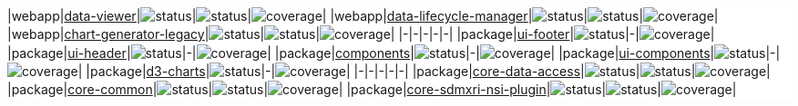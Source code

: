 |webapp|[data-viewer](https://gitlab.com/sis-cc/.stat-suite/dotstatsuite-data-viewer)|![status](https://gitlab.com/sis-cc/.stat-suite/dotstatsuite-data-viewer/badges/master/build.svg?style=flat-square)|![status](https://gitlab.com/sis-cc/.stat-suite/dotstatsuite-data-viewer/badges/develop/build.svg?style=flat-square)|![coverage](https://gitlab.com/sis-cc/.stat-suite/dotstatsuite-data-viewer/badges/develop/coverage.svg?style=flat-square)|
|webapp|[data-lifecycle-manager](https://gitlab.com/sis-cc/.stat-suite/dotstatsuite-data-lifecycle-manager)|![status](https://gitlab.com/sis-cc/.stat-suite/dotstatsuite-data-lifecycle-manager/badges/master/build.svg?style=flat-square)|![status](https://gitlab.com/sis-cc/.stat-suite/dotstatsuite-data-lifecycle-manager/badges/develop/build.svg?style=flat-square)|![coverage](https://gitlab.com/sis-cc/.stat-suite/dotstatsuite-data-lifecycle-manager/badges/develop/coverage.svg?style=flat-square)|
|webapp|[chart-generator-legacy](https://gitlab.com/sis-cc/.stat-suite/dotstatsuite-chart-generator-legacy)|![status](https://gitlab.com/sis-cc/.stat-suite/dotstatsuite-chart-generator-legacy/badges/master/build.svg?style=flat-square)|![status](https://gitlab.com/sis-cc/.stat-suite/dotstatsuite-chart-generator-legacy/badges/dev/build.svg?style=flat-square)|![coverage](https://gitlab.com/sis-cc/.stat-suite/dotstatsuite-chart-generator-legacy/badges/dev/coverage.svg?style=flat-square)|
|-|-|-|-|-|
|package|[ui-footer](https://gitlab.com/sis-cc/.stat-suite/dotstatsuite-ui-footer)|![status](https://gitlab.com/sis-cc/.stat-suite/dotstatsuite-ui-footer/badges/master/build.svg?style=flat-square)|-|![coverage](https://gitlab.com/sis-cc/.stat-suite/dotstatsuite-ui-footer/badges/master/coverage.svg?style=flat-square)|
|package|[ui-header](https://gitlab.com/sis-cc/.stat-suite/dotstatsuite-ui-header)|![status](https://gitlab.com/sis-cc/.stat-suite/dotstatsuite-ui-header/badges/master/build.svg?style=flat-square)|-|![coverage](https://gitlab.com/sis-cc/.stat-suite/dotstatsuite-ui-header/badges/master/coverage.svg?style=flat-square)|
|package|[components](https://gitlab.com/sis-cc/.stat-suite/dotstatsuite-components)|![status](https://gitlab.com/sis-cc/.stat-suite/dotstatsuite-components/badges/master/build.svg?style=flat-square)|-|![coverage](https://gitlab.com/sis-cc/.stat-suite/dotstatsuite-components/badges/master/coverage.svg?style=flat-square)|
|package|[ui-components](https://gitlab.com/sis-cc/.stat-suite/dotstatsuite-ui-components)|![status](https://gitlab.com/sis-cc/.stat-suite/dotstatsuite-ui-components/badges/master/build.svg?style=flat-square)|-|![coverage](https://gitlab.com/sis-cc/.stat-suite/dotstatsuite-ui-components/badges/master/coverage.svg?style=flat-square)|
|package|[d3-charts](https://gitlab.com/sis-cc/.stat-suite/dotstatsuite-d3-charts)|![status](https://gitlab.com/sis-cc/.stat-suite/dotstatsuite-d3-charts/badges/master/build.svg?style=flat-square)|-|![coverage](https://gitlab.com/sis-cc/.stat-suite/dotstatsuite-d3-charts/badges/master/coverage.svg?style=flat-square)|
|-|-|-|-|-|
|package|[core-data-access](https://gitlab.com/sis-cc/.stat-suite/dotstatsuite-core-data-access)|![status](https://gitlab.com/sis-cc/.stat-suite/dotstatsuite-core-data-access/badges/master/build.svg?style=flat-square)|![status](https://gitlab.com/sis-cc/.stat-suite/dotstatsuite-core-data-access/badges/develop/build.svg?style=flat-square)|![coverage](https://gitlab.com/sis-cc/.stat-suite/dotstatsuite-core-data-access/badges/develop/coverage.svg?style=flat-square)|
|package|[core-common](https://gitlab.com/sis-cc/.stat-suite/dotstatsuite-core-common)|![status](https://gitlab.com/sis-cc/.stat-suite/dotstatsuite-core-common/badges/master/build.svg?style=flat-square)|![status](https://gitlab.com/sis-cc/.stat-suite/dotstatsuite-core-common/badges/develop/build.svg?style=flat-square)|![coverage](https://gitlab.com/sis-cc/.stat-suite/dotstatsuite-core-common/badges/develop/coverage.svg?style=flat-square)|
|package|[core-sdmxri-nsi-plugin](https://gitlab.com/sis-cc/.stat-suite/dotstatsuite-core-sdmxri-nsi-plugin)|![status](https://gitlab.com/sis-cc/.stat-suite/dotstatsuite-core-sdmxri-nsi-plugin/badges/master/build.svg?style=flat-square)|![status](https://gitlab.com/sis-cc/.stat-suite/dotstatsuite-core-sdmxri-nsi-plugin/badges/develop/build.svg?style=flat-square)|![coverage](https://gitlab.com/sis-cc/.stat-suite/dotstatsuite-core-sdmxri-nsi-plugin/badges/develop/coverage.svg?style=flat-square)|

